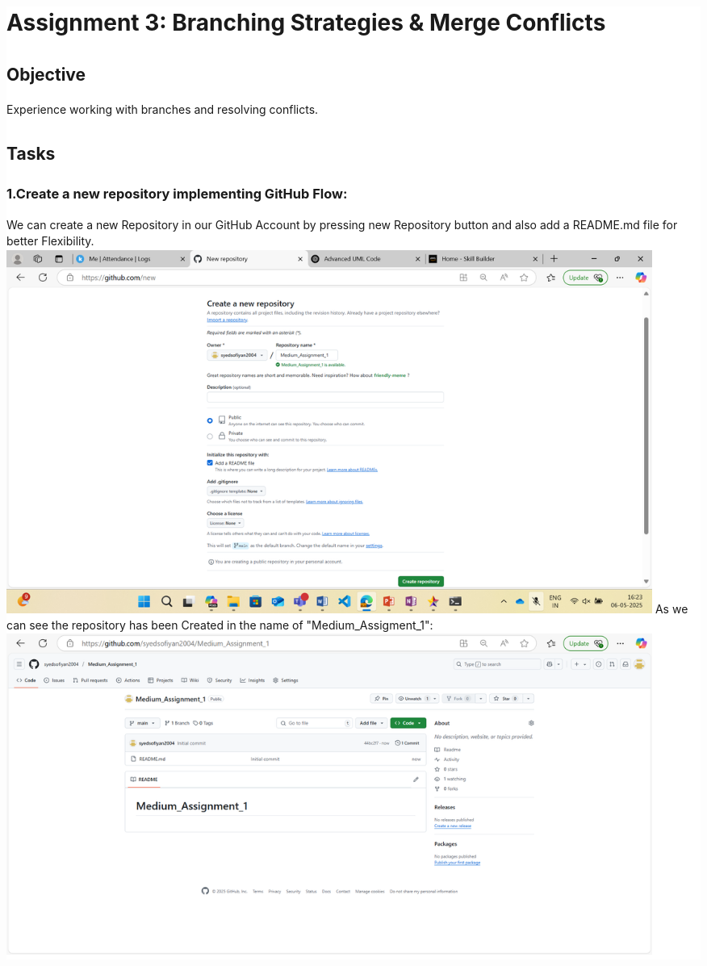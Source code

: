# **Assignment 3: Branching Strategies & Merge Conflicts**

## **Objective**
 Experience working with branches and resolving conflicts.

## **Tasks**

### **1.Create a new repository implementing GitHub Flow:**
We can create a new Repository in our GitHub Account by pressing new Repository button and also add a README.md file for better Flexibility.
<img src="images/picture-1.png" alt="Repository Creation" width="800">
As we can see the repository has been Created in the name of "Medium_Assigment_1":
<img src="images/picture-2.png" alt="Repository Creation" width="800">